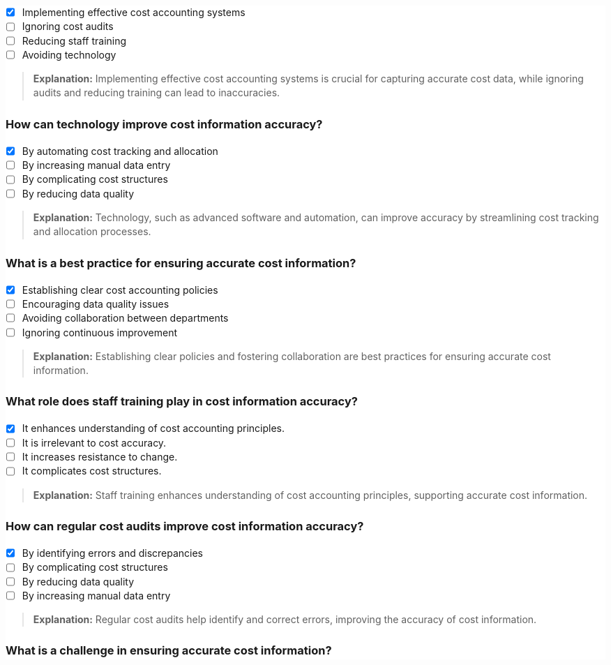- [x] Implementing effective cost accounting systems
- [ ] Ignoring cost audits
- [ ] Reducing staff training
- [ ] Avoiding technology

> **Explanation:** Implementing effective cost accounting systems is crucial for capturing accurate cost data, while ignoring audits and reducing training can lead to inaccuracies.


### How can technology improve cost information accuracy?

- [x] By automating cost tracking and allocation
- [ ] By increasing manual data entry
- [ ] By complicating cost structures
- [ ] By reducing data quality

> **Explanation:** Technology, such as advanced software and automation, can improve accuracy by streamlining cost tracking and allocation processes.


### What is a best practice for ensuring accurate cost information?

- [x] Establishing clear cost accounting policies
- [ ] Encouraging data quality issues
- [ ] Avoiding collaboration between departments
- [ ] Ignoring continuous improvement

> **Explanation:** Establishing clear policies and fostering collaboration are best practices for ensuring accurate cost information.


### What role does staff training play in cost information accuracy?

- [x] It enhances understanding of cost accounting principles.
- [ ] It is irrelevant to cost accuracy.
- [ ] It increases resistance to change.
- [ ] It complicates cost structures.

> **Explanation:** Staff training enhances understanding of cost accounting principles, supporting accurate cost information.


### How can regular cost audits improve cost information accuracy?

- [x] By identifying errors and discrepancies
- [ ] By complicating cost structures
- [ ] By reducing data quality
- [ ] By increasing manual data entry

> **Explanation:** Regular cost audits help identify and correct errors, improving the accuracy of cost information.


### What is a challenge in ensuring accurate cost information?
